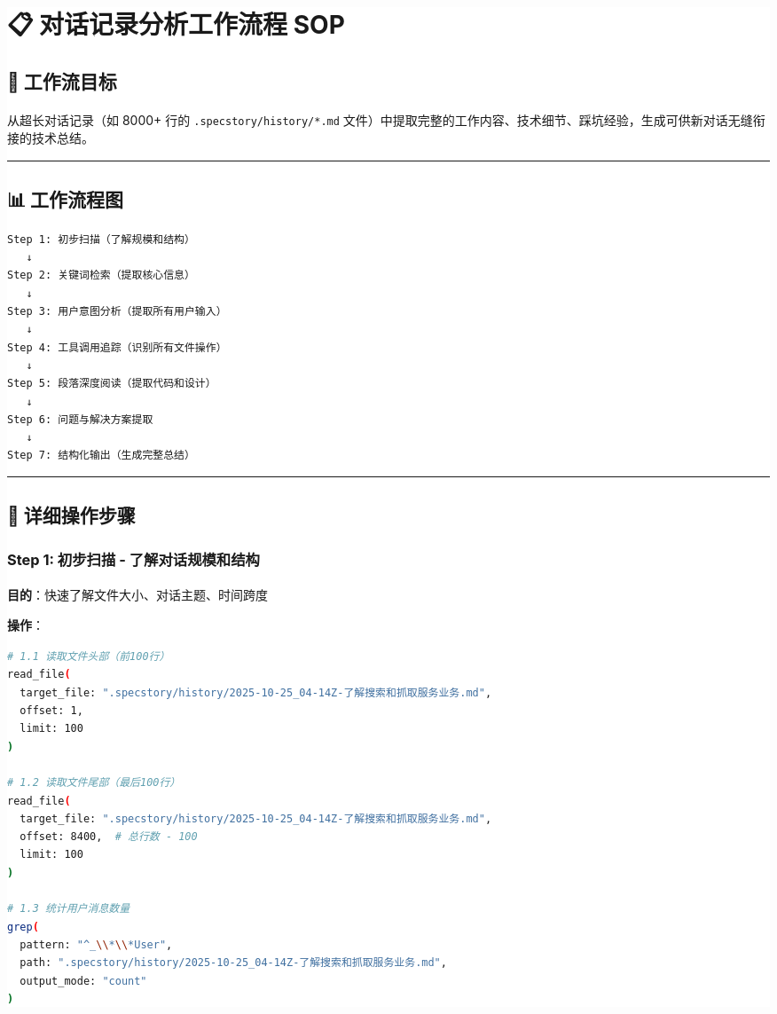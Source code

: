 # 📋 **对话记录分析工作流程 SOP**

## 🎯 **工作流目标**
从超长对话记录（如 8000+ 行的 `.specstory/history/*.md` 文件）中提取完整的工作内容、技术细节、踩坑经验，生成可供新对话无缝衔接的技术总结。

---

## 📊 **工作流程图**

```
Step 1: 初步扫描（了解规模和结构）
   ↓
Step 2: 关键词检索（提取核心信息）
   ↓
Step 3: 用户意图分析（提取所有用户输入）
   ↓
Step 4: 工具调用追踪（识别所有文件操作）
   ↓
Step 5: 段落深度阅读（提取代码和设计）
   ↓
Step 6: 问题与解决方案提取
   ↓
Step 7: 结构化输出（生成完整总结）
```

---

## 🔧 **详细操作步骤**

### **Step 1: 初步扫描 - 了解对话规模和结构**

**目的**：快速了解文件大小、对话主题、时间跨度

**操作**：
```bash
# 1.1 读取文件头部（前100行）
read_file(
  target_file: ".specstory/history/2025-10-25_04-14Z-了解搜索和抓取服务业务.md",
  offset: 1,
  limit: 100
)

# 1.2 读取文件尾部（最后100行）
read_file(
  target_file: ".specstory/history/2025-10-25_04-14Z-了解搜索和抓取服务业务.md",
  offset: 8400,  # 总行数 - 100
  limit: 100
)

# 1.3 统计用户消息数量
grep(
  pattern: "^_\\*\\*User",
  path: ".specstory/history/2025-10-25_04-14Z-了解搜索和抓取服务业务.md",
  output_mode: "count"
)
```
